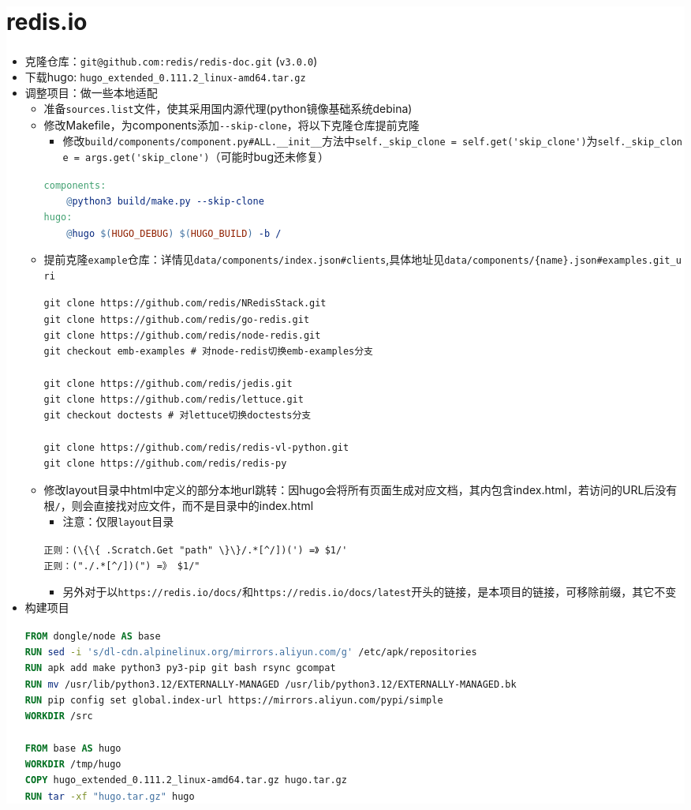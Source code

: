 # redis.io
* 克隆仓库：`git@github.com:redis/redis-doc.git` (`v3.0.0`)
* 下载hugo: `hugo_extended_0.111.2_linux-amd64.tar.gz`
* 调整项目：做一些本地适配
  * 准备`sources.list`文件，使其采用国内源代理(python镜像基础系统debina)
  * 修改Makefile，为components添加`--skip-clone`，将以下克隆仓库提前克隆
    * 修改`build/components/component.py#ALL.__init__`方法中`self._skip_clone = self.get('skip_clone')`为`self._skip_clone = args.get('skip_clone')`（可能时bug还未修复）
    ```Makefile
    components:
        @python3 build/make.py --skip-clone
    hugo:
	    @hugo $(HUGO_DEBUG) $(HUGO_BUILD) -b /
    ```
  * 提前克隆`example`仓库：详情见`data/components/index.json#clients`,具体地址见`data/components/{name}.json#examples.git_uri`
    ```shell
    git clone https://github.com/redis/NRedisStack.git
    git clone https://github.com/redis/go-redis.git
    git clone https://github.com/redis/node-redis.git
    git checkout emb-examples # 对node-redis切换emb-examples分支

    git clone https://github.com/redis/jedis.git
    git clone https://github.com/redis/lettuce.git
    git checkout doctests # 对lettuce切换doctests分支

    git clone https://github.com/redis/redis-vl-python.git
    git clone https://github.com/redis/redis-py
    ```
  * 修改layout目录中html中定义的部分本地url跳转：因hugo会将所有页面生成对应文档，其内包含index.html，若访问的URL后没有根`/`，则会直接找对应文件，而不是目录中的index.html
    * 注意：仅限`layout`目录
    ```txt
    正则：(\{\{ .Scratch.Get "path" \}\}/.*[^/])(') =》 $1/'
    正则：("./.*[^/])(") =》 $1/"
    ```
    * 另外对于以`https://redis.io/docs/`和`https://redis.io/docs/latest`开头的链接，是本项目的链接，可移除前缀，其它不变
* 构建项目
    ```Dockerfile
    FROM dongle/node AS base
    RUN sed -i 's/dl-cdn.alpinelinux.org/mirrors.aliyun.com/g' /etc/apk/repositories
    RUN apk add make python3 py3-pip git bash rsync gcompat 
    RUN mv /usr/lib/python3.12/EXTERNALLY-MANAGED /usr/lib/python3.12/EXTERNALLY-MANAGED.bk
    RUN pip config set global.index-url https://mirrors.aliyun.com/pypi/simple
    WORKDIR /src

    FROM base AS hugo
    WORKDIR /tmp/hugo
    COPY hugo_extended_0.111.2_linux-amd64.tar.gz hugo.tar.gz
    RUN tar -xf "hugo.tar.gz" hugo
